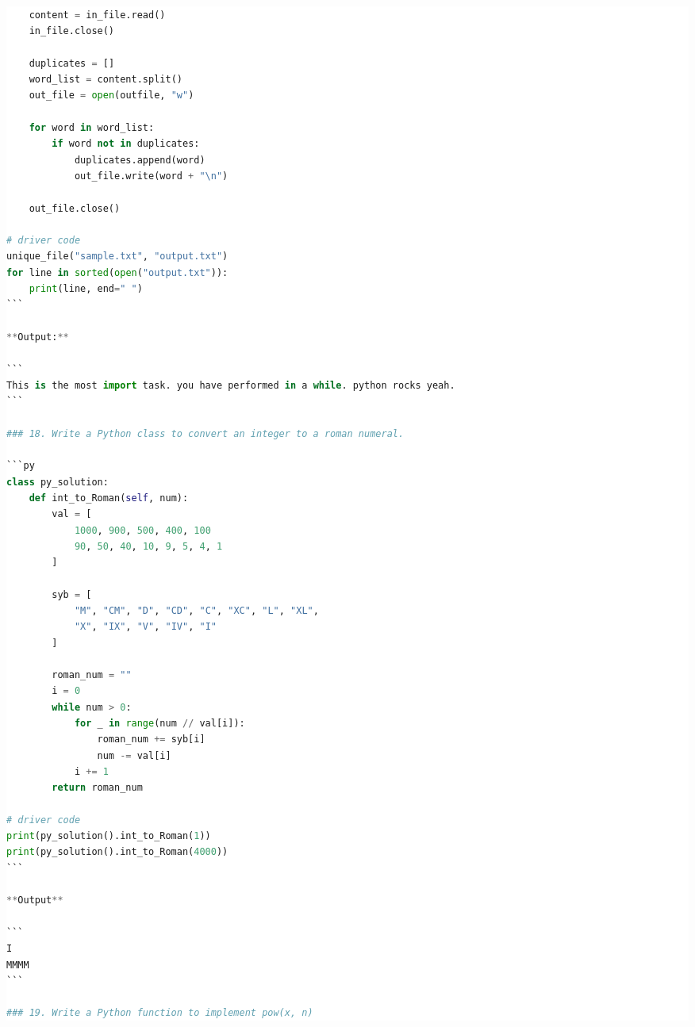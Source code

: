````py
    content = in_file.read()
    in_file.close()

    duplicates = []
    word_list = content.split()
    out_file = open(outfile, "w")

    for word in word_list:
        if word not in duplicates:
            duplicates.append(word)
            out_file.write(word + "\n")

    out_file.close()

# driver code
unique_file("sample.txt", "output.txt")
for line in sorted(open("output.txt")):
    print(line, end=" ")
```

**Output:**

```
This is the most import task. you have performed in a while. python rocks yeah.
```

### 18. Write a Python class to convert an integer to a roman numeral.

```py
class py_solution:
    def int_to_Roman(self, num):
        val = [
            1000, 900, 500, 400, 100
            90, 50, 40, 10, 9, 5, 4, 1
        ]

        syb = [
            "M", "CM", "D", "CD", "C", "XC", "L", "XL",
            "X", "IX", "V", "IV", "I"
        ]

        roman_num = ""
        i = 0
        while num > 0:
            for _ in range(num // val[i]):
                roman_num += syb[i]
                num -= val[i]
            i += 1
        return roman_num

# driver code
print(py_solution().int_to_Roman(1))
print(py_solution().int_to_Roman(4000))
```

**Output**

```
I
MMMM
```

### 19. Write a Python function to implement pow(x, n)

````